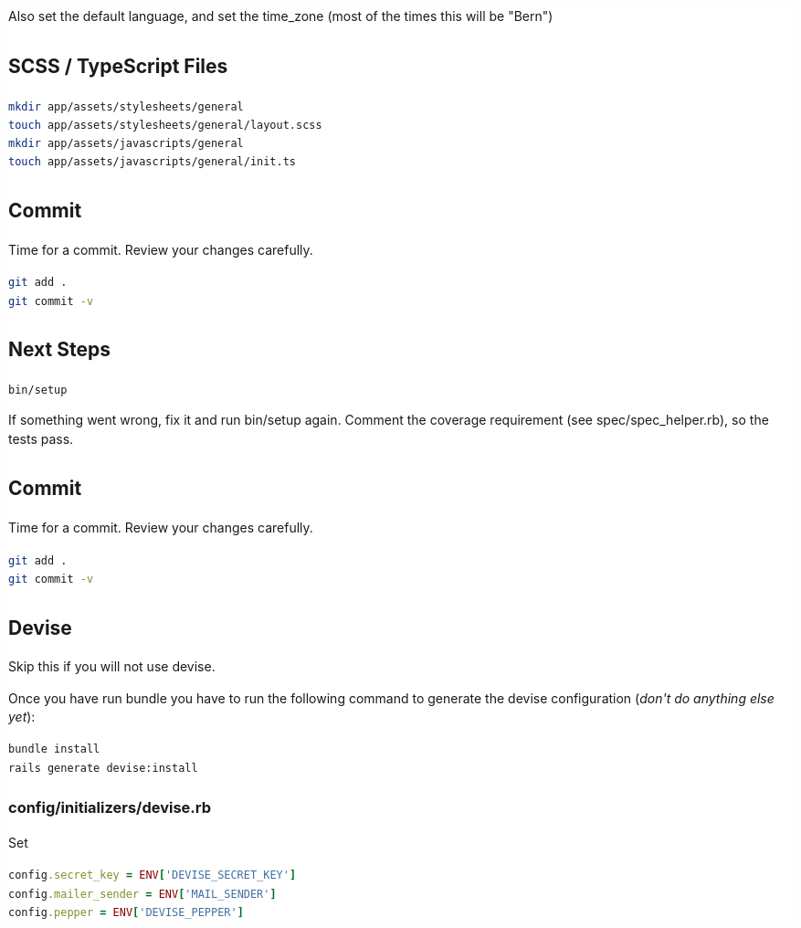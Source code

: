 Also set the default language, and set the time_zone (most of the times this will be "Bern")

## SCSS / TypeScript Files

```sh
mkdir app/assets/stylesheets/general
touch app/assets/stylesheets/general/layout.scss
mkdir app/assets/javascripts/general
touch app/assets/javascripts/general/init.ts
```

## Commit

Time for a commit. Review your changes carefully.

```sh
git add .
git commit -v
```

## Next Steps

```sh
bin/setup
```

If something went wrong, fix it and run bin/setup again. Comment the coverage requirement (see spec/spec_helper.rb), so the tests pass.

## Commit

Time for a commit. Review your changes carefully.

```sh
git add .
git commit -v
```

## Devise

Skip this if you will not use devise.

Once you have run bundle you have to run the following command to generate the devise configuration (*don't do anything else yet*):

```sh
bundle install
rails generate devise:install
```

### config/initializers/devise.rb

Set

```rb
config.secret_key = ENV['DEVISE_SECRET_KEY']
config.mailer_sender = ENV['MAIL_SENDER']
config.pepper = ENV['DEVISE_PEPPER']
```
